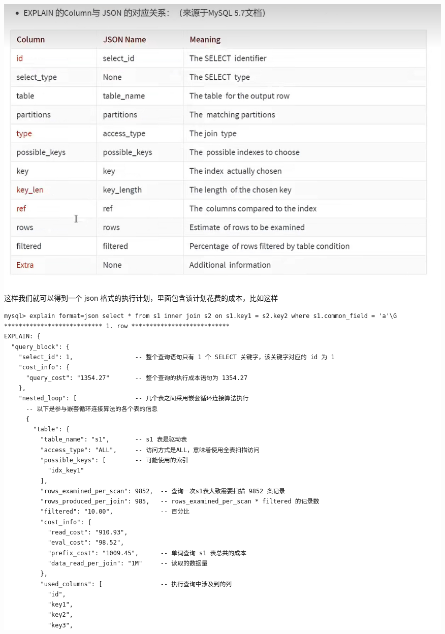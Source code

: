 ![Explain的column与JSON的对应关系](../../img/mysql/mysql性能分析工具的使用/5.Explain的column与JSON的对应关系.png)

这样我们就可以得到一个 json 格式的执行计划，里面包含该计划花费的成本，比如这样
```mysql
mysql> explain format=json select * from s1 inner join s2 on s1.key1 = s2.key2 where s1.common_field = 'a'\G
*************************** 1. row ***************************
EXPLAIN: {
  "query_block": {
    "select_id": 1,                 -- 整个查询语句只有 1 个 SELECT 关键字，该关键字对应的 id 为 1
    "cost_info": {
      "query_cost": "1354.27"       -- 整个查询的执行成本语句为 1354.27
    },
    "nested_loop": [                -- 几个表之间采用嵌套循环连接算法执行
      -- 以下是参与嵌套循环连接算法的各个表的信息
      {
        "table": {
          "table_name": "s1",       -- s1 表是驱动表
          "access_type": "ALL",     -- 访问方式是ALL，意味着使用全表扫描访问
          "possible_keys": [        -- 可能使用的索引
            "idx_key1"
          ],
          "rows_examined_per_scan": 9852,  -- 查询一次s1表大致需要扫描 9852 条记录
          "rows_produced_per_join": 985,   -- rows_examined_per_scan * filtered 的记录数
          "filtered": "10.00",             -- 百分比
          "cost_info": {
            "read_cost": "910.93",
            "eval_cost": "98.52",
            "prefix_cost": "1009.45",      -- 单词查询 s1 表总共的成本
            "data_read_per_join": "1M"     -- 读取的数据量
          },
          "used_columns": [                -- 执行查询中涉及到的列
            "id",
            "key1",
            "key2",
            "key3",
```